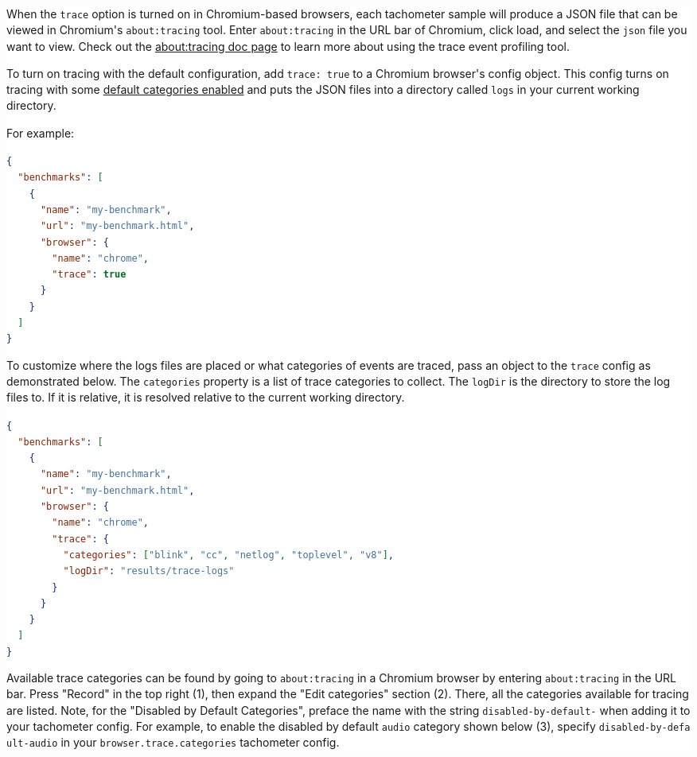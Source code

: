 When the `trace` option is turned on in Chromium-based browsers, each tachometer
sample will produce a JSON file that can be viewed in Chromium's `about:tracing`
tool. Enter `about:tracing` in the URL bar of Chromium, click load, and select
the `json` file you want to view. Check out the [about:tracing doc
page](https://www.chromium.org/developers/how-tos/trace-event-profiling-tool) to
learn more about using the trace event profiling tool.

To turn on tracing with the default configuration, add `trace: true` to a
Chromium browser's config object. This config turns on tracing with some
[default categories enabled](./src/defaults.ts#L29) and puts the JSON files into
a directory called `logs` in your current working directory.

For example:

```json
{
  "benchmarks": [
    {
      "name": "my-benchmark",
      "url": "my-benchmark.html",
      "browser": {
        "name": "chrome",
        "trace": true
      }
    }
  ]
}
```

To customize where the logs files are placed or what categories of events are
traced, pass an object to the `trace` config as demonstrated below. The
`categories` property is a list of trace categories to collect. The `logDir` is
the directory to store the log files to. If it is relative, it is resolved
relative to the current working directory.

```json
{
  "benchmarks": [
    {
      "name": "my-benchmark",
      "url": "my-benchmark.html",
      "browser": {
        "name": "chrome",
        "trace": {
          "categories": ["blink", "cc", "netlog", "toplevel", "v8"],
          "logDir": "results/trace-logs"
        }
      }
    }
  ]
}
```

Available trace categories can be found by going to `about:tracing` in a
Chromium browser by entering `about:tracing` in the URL bar. Press "Record" in
the top right (1), then expand the "Edit categories" section (2). There, all the
categories available for tracing are listed. Note, for the "Disabled by Default
Categories", preface the name with the string `disabled-by-default-` when adding
it to your tachometer config. For example, to enable the disabled by default
`audio` category shown below (3), specify `disabled-by-default-audio` in your
`browser.trace.categories` tachometer config.
